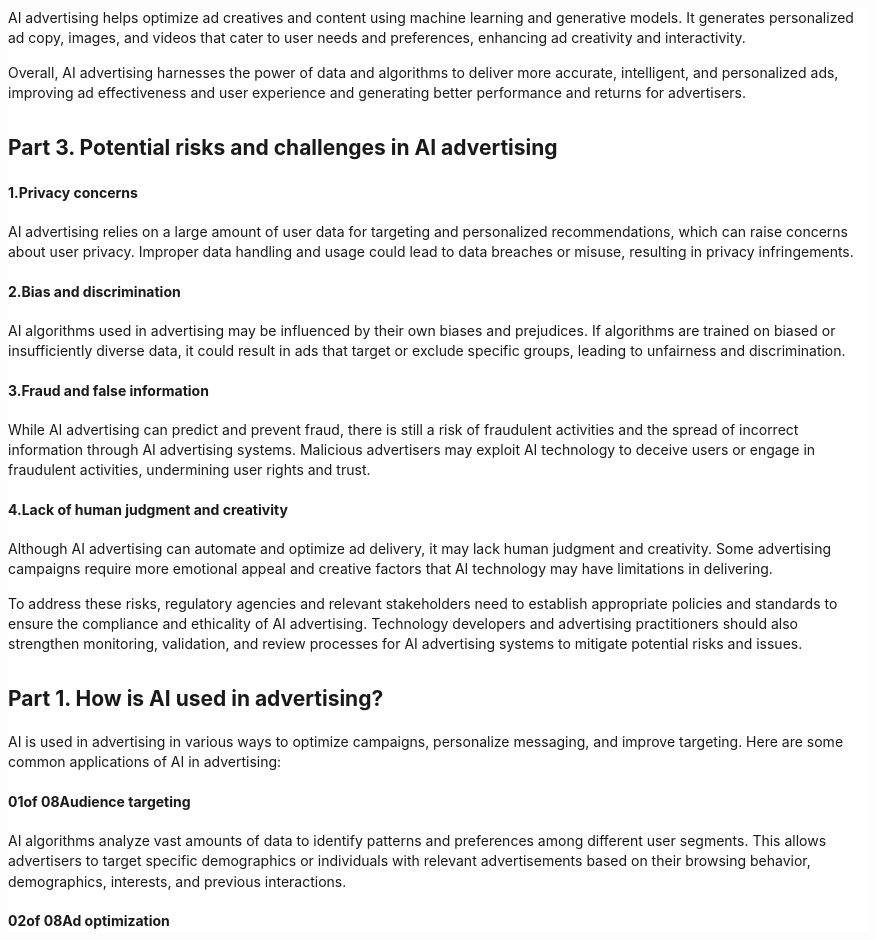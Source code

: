 AI advertising helps optimize ad creatives and content using machine learning and generative models. It generates personalized ad copy, images, and videos that cater to user needs and preferences, enhancing ad creativity and interactivity.

Overall, AI advertising harnesses the power of data and algorithms to deliver more accurate, intelligent, and personalized ads, improving ad effectiveness and user experience and generating better performance and returns for advertisers.

## Part 3\. Potential risks and challenges in AI advertising

#### 1.Privacy concerns

AI advertising relies on a large amount of user data for targeting and personalized recommendations, which can raise concerns about user privacy. Improper data handling and usage could lead to data breaches or misuse, resulting in privacy infringements.

#### 2.Bias and discrimination

AI algorithms used in advertising may be influenced by their own biases and prejudices. If algorithms are trained on biased or insufficiently diverse data, it could result in ads that target or exclude specific groups, leading to unfairness and discrimination.

#### 3.Fraud and false information

While AI advertising can predict and prevent fraud, there is still a risk of fraudulent activities and the spread of incorrect information through AI advertising systems. Malicious advertisers may exploit AI technology to deceive users or engage in fraudulent activities, undermining user rights and trust.

#### 4.Lack of human judgment and creativity

Although AI advertising can automate and optimize ad delivery, it may lack human judgment and creativity. Some advertising campaigns require more emotional appeal and creative factors that AI technology may have limitations in delivering.

To address these risks, regulatory agencies and relevant stakeholders need to establish appropriate policies and standards to ensure the compliance and ethicality of AI advertising. Technology developers and advertising practitioners should also strengthen monitoring, validation, and review processes for AI advertising systems to mitigate potential risks and issues.

## Part 1\. How is AI used in advertising?

AI is used in advertising in various ways to optimize campaigns, personalize messaging, and improve targeting. Here are some common applications of AI in advertising:

#### **01**of 08Audience targeting

AI algorithms analyze vast amounts of data to identify patterns and preferences among different user segments. This allows advertisers to target specific demographics or individuals with relevant advertisements based on their browsing behavior, demographics, interests, and previous interactions.

#### **02**of 08Ad optimization
